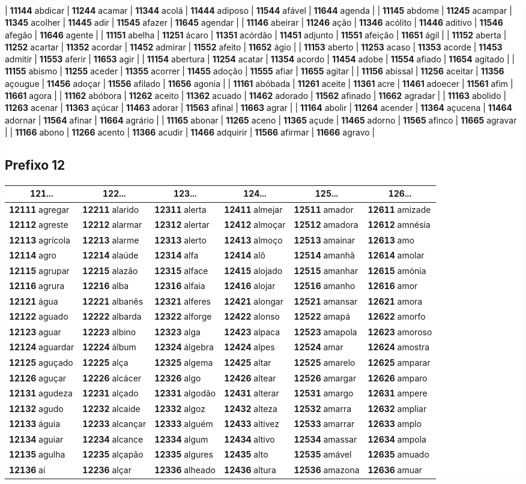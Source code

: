 | **11144** abdicar | **11244** acamar | **11344** acolá | **11444** adiposo | **11544** afável | **11644** agenda |
| **11145** abdome | **11245** acampar | **11345** acolher | **11445** adir | **11545** afazer | **11645** agendar |
| **11146** abeirar | **11246** ação | **11346** acólito | **11446** aditivo | **11546** afegão | **11646** agente |
| **11151** abelha | **11251** ácaro | **11351** acórdão | **11451** adjunto | **11551** afeição | **11651** ágil |
| **11152** aberta | **11252** acartar | **11352** acordar | **11452** admirar | **11552** afeito | **11652** ágio |
| **11153** aberto | **11253** acaso | **11353** acorde | **11453** admitir | **11553** aferir | **11653** agir |
| **11154** abertura | **11254** acatar | **11354** acordo | **11454** adobe | **11554** afiado | **11654** agitado |
| **11155** abismo | **11255** aceder | **11355** acorrer | **11455** adoção | **11555** afiar | **11655** agitar |
| **11156** abissal | **11256** aceitar | **11356** açougue | **11456** adoçar | **11556** afilado | **11656** agonia |
| **11161** abóbada | **11261** aceite | **11361** acre | **11461** adoecer | **11561** afim | **11661** agora |
| **11162** abóbora | **11262** aceito | **11362** acuado | **11462** adorado | **11562** afinado | **11662** agradar |
| **11163** abolido | **11263** acenar | **11363** açúcar | **11463** adorar | **11563** afinal | **11663** agrar |
| **11164** abolir | **11264** acender | **11364** açucena | **11464** adornar | **11564** afinar | **11664** agrário |
| **11165** abonar | **11265** aceno | **11365** açude | **11465** adorno | **11565** afinco | **11665** agravar |
| **11166** abono | **11266** acento | **11366** acudir | **11466** adquirir | **11566** afirmar | **11666** agravo |



## Prefixo 12

| **121...**  | **122...**  | **123...**  | **124...**  | **125...**  | **126...**  
|-----|-----|-----|-----|-----|-----
| **12111** agregar | **12211** alarido | **12311** alerta | **12411** almejar | **12511** amador | **12611** amizade |
| **12112** agreste | **12212** alarmar | **12312** alertar | **12412** almoçar | **12512** amadora | **12612** amnésia |
| **12113** agrícola | **12213** alarme | **12313** alerto | **12413** almoço | **12513** amainar | **12613** amo |
| **12114** agro | **12214** alaúde | **12314** alfa | **12414** alô | **12514** amanhã | **12614** amolar |
| **12115** agrupar | **12215** alazão | **12315** alface | **12415** alojado | **12515** amanhar | **12615** amónia |
| **12116** agrura | **12216** alba | **12316** alfaia | **12416** alojar | **12516** amanho | **12616** amor |
| **12121** água | **12221** albanês | **12321** alferes | **12421** alongar | **12521** amansar | **12621** amora |
| **12122** aguado | **12222** albarda | **12322** alforge | **12422** alonso | **12522** amapá | **12622** amorfo |
| **12123** aguar | **12223** albino | **12323** alga | **12423** alpaca | **12523** amapola | **12623** amoroso |
| **12124** aguardar | **12224** álbum | **12324** álgebra | **12424** alpes | **12524** amar | **12624** amostra |
| **12125** aguçado | **12225** alça | **12325** algema | **12425** altar | **12525** amarelo | **12625** amparar |
| **12126** aguçar | **12226** alcácer | **12326** algo | **12426** altear | **12526** amargar | **12626** amparo |
| **12131** agudeza | **12231** alçado | **12331** algodão | **12431** alterar | **12531** amargo | **12631** ampere |
| **12132** agudo | **12232** alcaide | **12332** algoz | **12432** alteza | **12532** amarra | **12632** ampliar |
| **12133** águia | **12233** alcançar | **12333** alguém | **12433** altivez | **12533** amarrar | **12633** amplo |
| **12134** aguiar | **12234** alcance | **12334** algum | **12434** altivo | **12534** amassar | **12634** ampola |
| **12135** agulha | **12235** alçapão | **12335** algures | **12435** alto | **12535** amável | **12635** amuado |
| **12136** ai | **12236** alçar | **12336** alheado | **12436** altura | **12536** amazona | **12636** amuar |